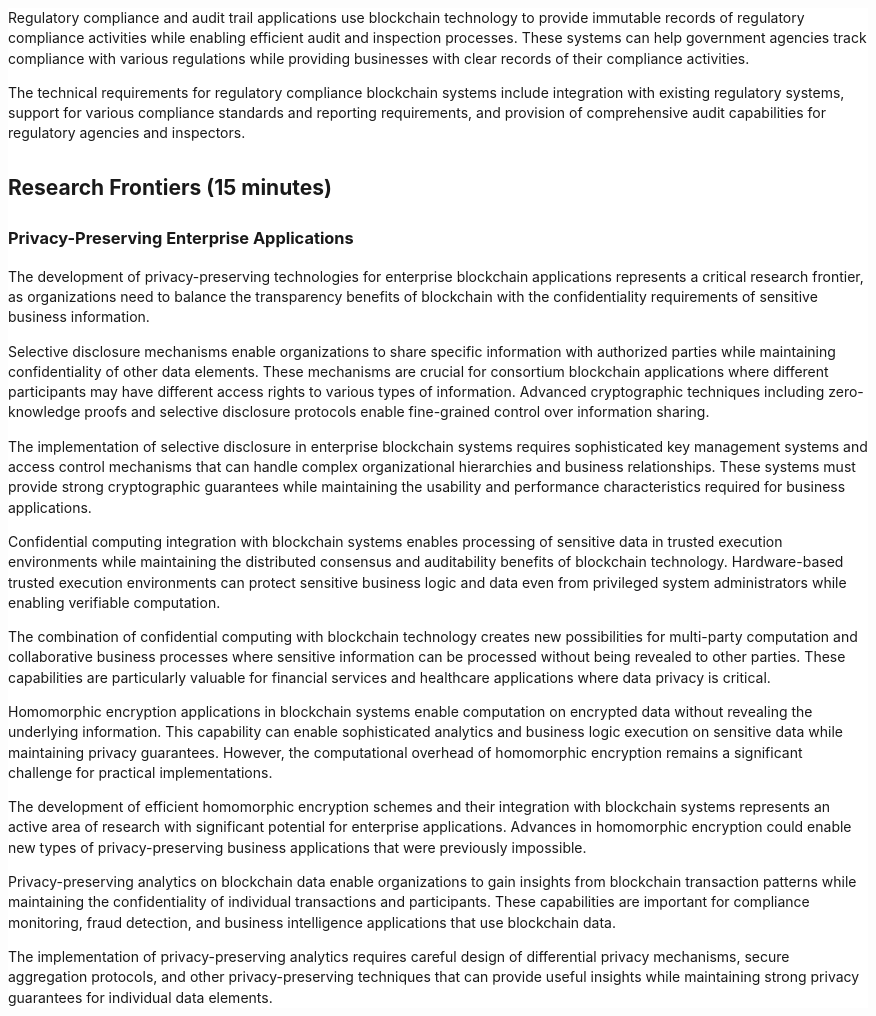 Regulatory compliance and audit trail applications use blockchain technology to provide immutable records of regulatory compliance activities while enabling efficient audit and inspection processes. These systems can help government agencies track compliance with various regulations while providing businesses with clear records of their compliance activities.

The technical requirements for regulatory compliance blockchain systems include integration with existing regulatory systems, support for various compliance standards and reporting requirements, and provision of comprehensive audit capabilities for regulatory agencies and inspectors.

## Research Frontiers (15 minutes)

### Privacy-Preserving Enterprise Applications

The development of privacy-preserving technologies for enterprise blockchain applications represents a critical research frontier, as organizations need to balance the transparency benefits of blockchain with the confidentiality requirements of sensitive business information.

Selective disclosure mechanisms enable organizations to share specific information with authorized parties while maintaining confidentiality of other data elements. These mechanisms are crucial for consortium blockchain applications where different participants may have different access rights to various types of information. Advanced cryptographic techniques including zero-knowledge proofs and selective disclosure protocols enable fine-grained control over information sharing.

The implementation of selective disclosure in enterprise blockchain systems requires sophisticated key management systems and access control mechanisms that can handle complex organizational hierarchies and business relationships. These systems must provide strong cryptographic guarantees while maintaining the usability and performance characteristics required for business applications.

Confidential computing integration with blockchain systems enables processing of sensitive data in trusted execution environments while maintaining the distributed consensus and auditability benefits of blockchain technology. Hardware-based trusted execution environments can protect sensitive business logic and data even from privileged system administrators while enabling verifiable computation.

The combination of confidential computing with blockchain technology creates new possibilities for multi-party computation and collaborative business processes where sensitive information can be processed without being revealed to other parties. These capabilities are particularly valuable for financial services and healthcare applications where data privacy is critical.

Homomorphic encryption applications in blockchain systems enable computation on encrypted data without revealing the underlying information. This capability can enable sophisticated analytics and business logic execution on sensitive data while maintaining privacy guarantees. However, the computational overhead of homomorphic encryption remains a significant challenge for practical implementations.

The development of efficient homomorphic encryption schemes and their integration with blockchain systems represents an active area of research with significant potential for enterprise applications. Advances in homomorphic encryption could enable new types of privacy-preserving business applications that were previously impossible.

Privacy-preserving analytics on blockchain data enable organizations to gain insights from blockchain transaction patterns while maintaining the confidentiality of individual transactions and participants. These capabilities are important for compliance monitoring, fraud detection, and business intelligence applications that use blockchain data.

The implementation of privacy-preserving analytics requires careful design of differential privacy mechanisms, secure aggregation protocols, and other privacy-preserving techniques that can provide useful insights while maintaining strong privacy guarantees for individual data elements.
